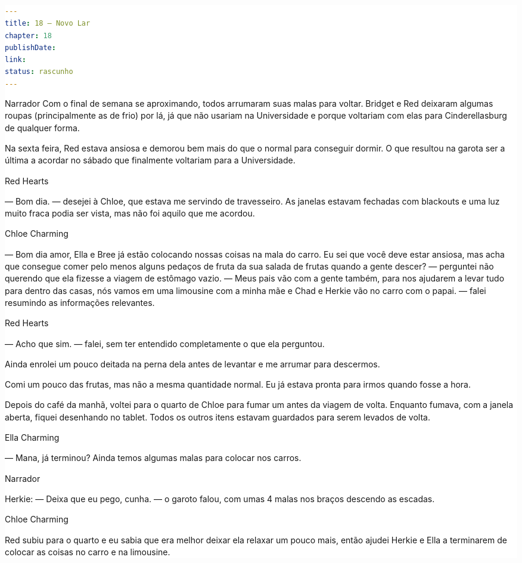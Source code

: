 ```yaml
---
title: 18 — Novo Lar
chapter: 18
publishDate: 
link: 
status: rascunho
---
```


Narrador
Com o final de semana se aproximando, todos arrumaram suas malas para voltar. Bridget e Red deixaram algumas roupas (principalmente as de frio) por lá, já que não usariam na Universidade e porque voltariam com elas para Cinderellasburg de qualquer forma.

Na sexta feira, Red estava ansiosa e demorou bem mais do que o normal para conseguir dormir. O que resultou na garota ser a última a acordar no sábado que finalmente voltariam para a Universidade.

Red Hearts

— Bom dia. — desejei à Chloe, que estava me servindo de travesseiro. As janelas estavam fechadas com blackouts e uma luz muito fraca podia ser vista, mas não foi aquilo que me acordou.

Chloe Charming

— Bom dia amor, Ella e Bree já estão colocando nossas coisas na mala do carro. Eu sei que você deve estar ansiosa, mas acha que consegue comer pelo menos alguns pedaços de fruta da sua salada de frutas quando a gente descer? — perguntei não querendo que ela fizesse a viagem de estômago vazio. — Meus pais vão com a gente também, para nos ajudarem a levar tudo para dentro das casas, nós vamos em uma limousine com a minha mãe e Chad e Herkie vão no carro com o papai. — falei resumindo as informações relevantes.

Red Hearts

— Acho que sim. — falei, sem ter entendido completamente o que ela perguntou.

Ainda enrolei um pouco deitada na perna dela antes de levantar e me arrumar para descermos.

Comi um pouco das frutas, mas não a mesma quantidade normal. Eu já estava pronta para irmos quando fosse a hora.

Depois do café da manhã, voltei para o quarto de Chloe para fumar um antes da viagem de volta. Enquanto fumava, com a janela aberta, fiquei desenhando no tablet. Todos os outros itens estavam guardados para serem levados de volta.

Ella Charming

— Mana, já terminou? Ainda temos algumas malas para colocar nos carros.

Narrador

Herkie: — Deixa que eu pego, cunha. — o garoto falou, com umas 4 malas nos braços descendo as escadas.

Chloe Charming

Red subiu para o quarto e eu sabia que era melhor deixar ela relaxar um pouco mais, então ajudei Herkie e Ella a terminarem de colocar as coisas no carro e na limousine.
